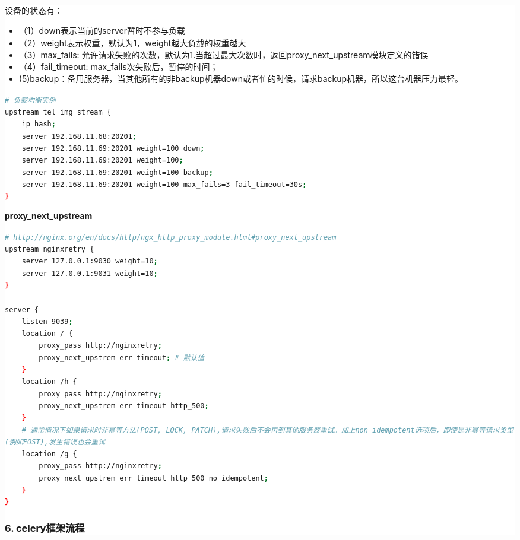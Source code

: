 设备的状态有：
+ （1）down表示当前的server暂时不参与负载
+ （2）weight表示权重，默认为1，weight越大负载的权重越大
+ （3）max_fails: 允许请求失败的次数，默认为1.当超过最大次数时，返回proxy_next_upstream模块定义的错误
+ （4）fail_timeout: max_fails次失败后，暂停的时间；
+ (5)backup：备用服务器，当其他所有的非backup机器down或者忙的时候，请求backup机器，所以这台机器压力最轻。


```bash
# 负载均衡实例
upstream tel_img_stream {
    ip_hash;
    server 192.168.11.68:20201;
    server 192.168.11.69:20201 weight=100 down;
    server 192.168.11.69:20201 weight=100;
    server 192.168.11.69:20201 weight=100 backup;
    server 192.168.11.69:20201 weight=100 max_fails=3 fail_timeout=30s;
}
```

**proxy_next_upstream**

```bash 
# http://nginx.org/en/docs/http/ngx_http_proxy_module.html#proxy_next_upstream
upstream nginxretry {
    server 127.0.0.1:9030 weight=10;
    server 127.0.0.1:9031 weight=10;
}

server {
    listen 9039;
    location / {
        proxy_pass http://nginxretry;
        proxy_next_upstrem err timeout; # 默认值
    }
    location /h {
        proxy_pass http://nginxretry;
        proxy_next_upstrem err timeout http_500;
    }
    # 通常情况下如果请求时非幂等方法(POST, LOCK, PATCH),请求失败后不会再到其他服务器重试。加上non_idempotent选项后，即使是非幂等请求类型(例如POST),发生错误也会重试
    location /g {
        proxy_pass http://nginxretry;
        proxy_next_upstrem err timeout http_500 no_idempotent;
    }
}
```



### 6. celery框架流程